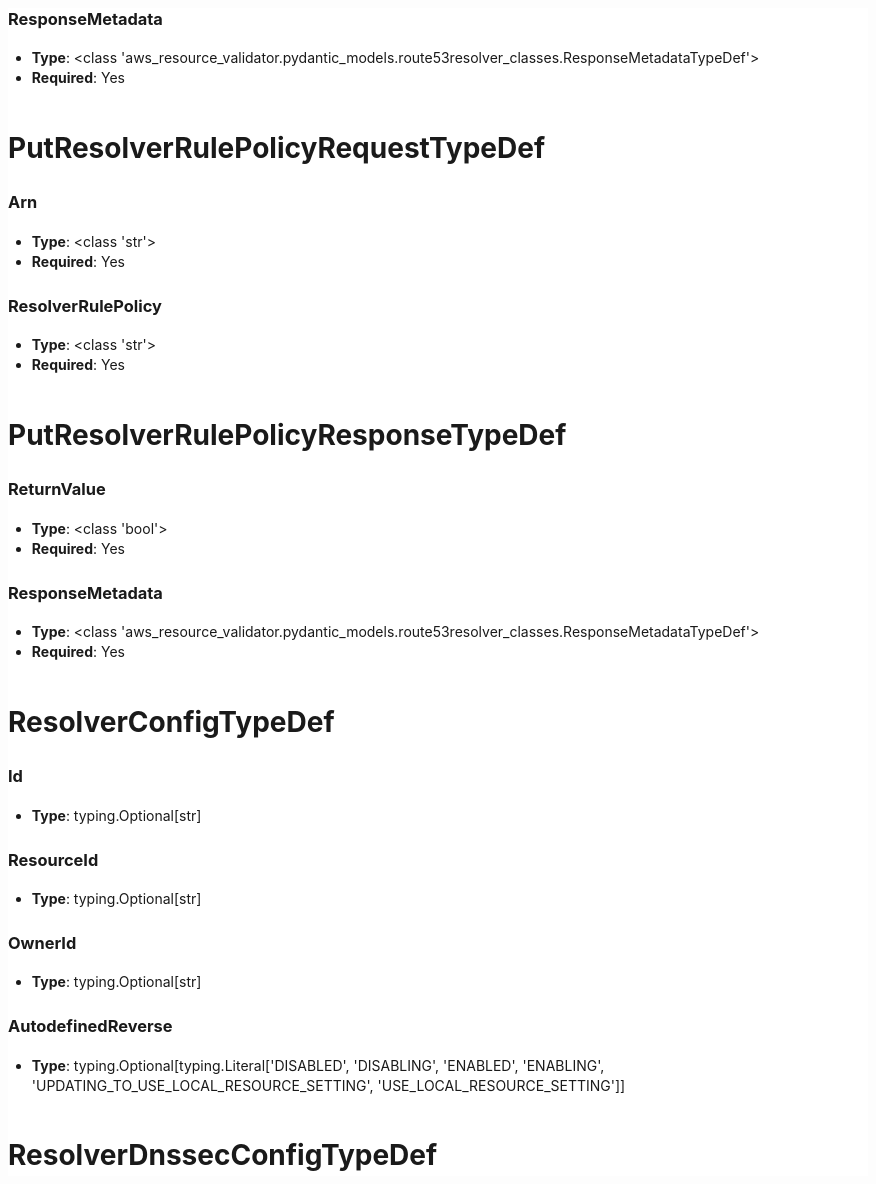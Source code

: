 ### ResponseMetadata
- **Type**: <class 'aws_resource_validator.pydantic_models.route53resolver_classes.ResponseMetadataTypeDef'>
- **Required**: Yes


# PutResolverRulePolicyRequestTypeDef

### Arn
- **Type**: <class 'str'>
- **Required**: Yes

### ResolverRulePolicy
- **Type**: <class 'str'>
- **Required**: Yes


# PutResolverRulePolicyResponseTypeDef

### ReturnValue
- **Type**: <class 'bool'>
- **Required**: Yes

### ResponseMetadata
- **Type**: <class 'aws_resource_validator.pydantic_models.route53resolver_classes.ResponseMetadataTypeDef'>
- **Required**: Yes


# ResolverConfigTypeDef

### Id
- **Type**: typing.Optional[str]

### ResourceId
- **Type**: typing.Optional[str]

### OwnerId
- **Type**: typing.Optional[str]

### AutodefinedReverse
- **Type**: typing.Optional[typing.Literal['DISABLED', 'DISABLING', 'ENABLED', 'ENABLING', 'UPDATING_TO_USE_LOCAL_RESOURCE_SETTING', 'USE_LOCAL_RESOURCE_SETTING']]


# ResolverDnssecConfigTypeDef
